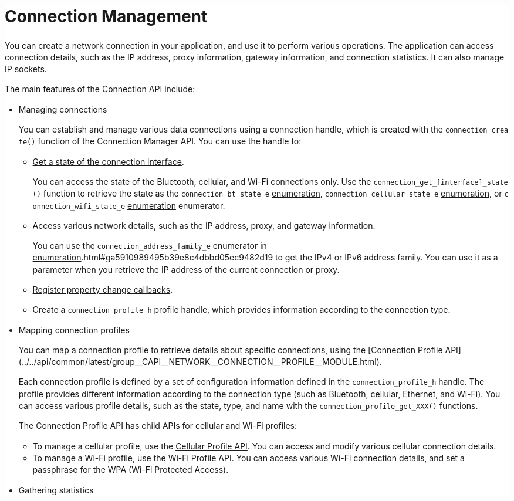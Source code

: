 # Connection Management


You can create a network connection in your application, and use it to perform various operations. The application can access connection details, such as the IP address, proxy information, gateway information, and connection statistics. It can also manage [IP sockets](#socket).

The main features of the Connection API include:

- Managing connections

  You can establish and manage various data connections using a connection handle, which is created with the `connection_create()` function of the [Connection Manager API](../../api/common/latest/group__CAPI__NETWORK__CONNECTION__MANAGER__MODULE.html). You can use the handle to:

  - [Get a state of the connection interface](#detail).

    You can access the state of the Bluetooth, cellular, and Wi-Fi connections only. Use the `connection_get_[interface]_state()` function to retrieve the state as the `connection_bt_state_e` [enumeration](../../api/common/latest/group__CAPI__NETWORK__CONNECTION__MANAGER__MODULE.html#gaf4abc0a653145fb9dec7e885c9081395), `connection_cellular_state_e` [enumeration](../../api/common/latest/group__CAPI__NETWORK__CONNECTION__MANAGER__MODULE.html#ga9ca508e61d795be15ee1795581a66396), or `connection_wifi_state_e` [enumeration](../../api/common/latest/group__CAPI__NETWORK__CONNECTION__MANAGER__MODULE.html#gab3ad7fdb200354b3c34878d88fc97dcd) enumerator.

  - Access various network details, such as the IP address, proxy, and gateway information.

    You can use the `connection_address_family_e` enumerator in [enumeration](../../api/common/latest/group__CAPI__NETWORK__CONNECTION__PROFILE__MODULE).html#ga5910989495b39e8c4dbbd05ec9482d19 to get the IPv4 or IPv6 address family. You can use it as a parameter when you retrieve the IP address of the current connection or proxy.

  - [Register property change callbacks](#register).

  - Create a `connection_profile_h` profile handle, which provides information according to the connection type.

- Mapping connection profiles

  You can map a connection profile to retrieve details about specific connections, using the [Connection Profile API] (../../api/common/latest/group__CAPI__NETWORK__CONNECTION__PROFILE__MODULE.html).

  Each connection profile is defined by a set of configuration information defined in the `connection_profile_h` handle. The profile provides different information according to the connection type (such as Bluetooth, cellular, Ethernet, and Wi-Fi). You can access various profile details, such as the state, type, and name with the `connection_profile_get_XXX()` functions.

  The Connection Profile API has child APIs for cellular and Wi-Fi profiles:

  - To manage a cellular profile, use the [Cellular Profile API](../../api/common/latest/group__CAPI__NETWORK__CONNECTION__CELLULAR__PROFILE__MODULE.html). You can access and modify various cellular connection details.
  - To manage a Wi-Fi profile, use the [Wi-Fi Profile API](../../api/common/latest/group__CAPI__NETWORK__CONNECTION__WIFI__PROFILE__MODULE.html). You can access various Wi-Fi connection details, and set a passphrase for the WPA (Wi-Fi Protected Access).

- Gathering statistics
